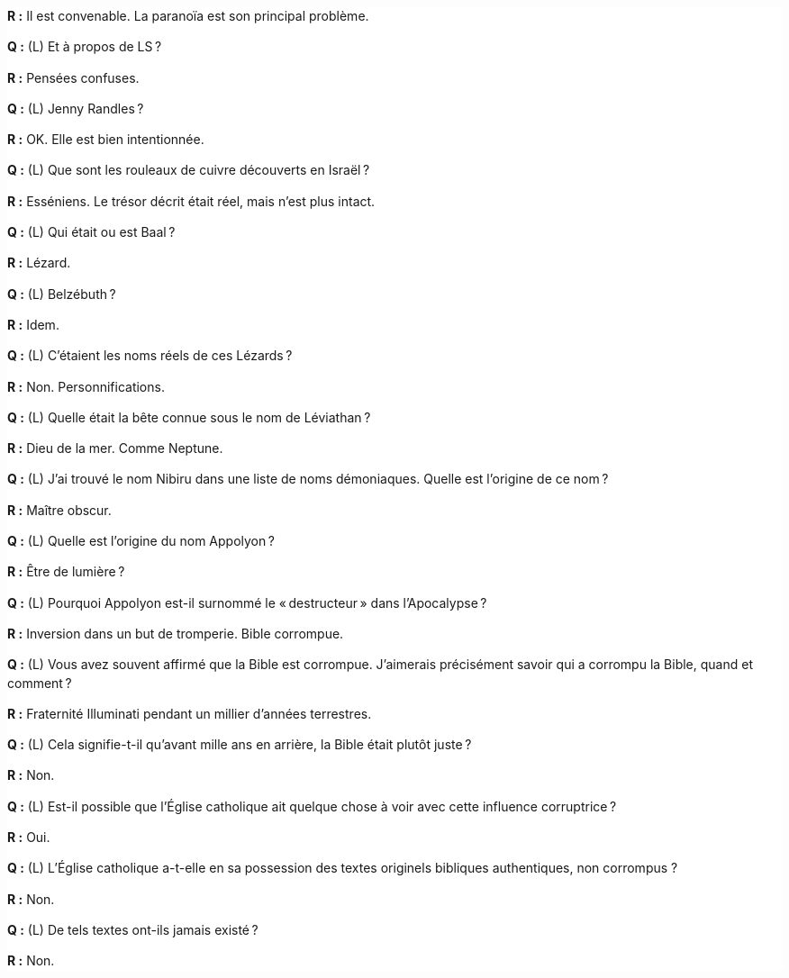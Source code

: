 **R :** Il est convenable. La paranoïa est son principal problème.

**Q :** (L) Et à propos de LS ?

**R :** Pensées confuses.

**Q :** (L) Jenny Randles ?

**R :** OK. Elle est bien intentionnée.

**Q :** (L) Que sont les rouleaux de cuivre découverts en Israël ?

**R :** Esséniens. Le trésor décrit était réel, mais n’est plus intact.

**Q :** (L) Qui était ou est Baal ?

**R :** Lézard.

**Q :** (L) Belzébuth ?

**R :** Idem.

**Q :** (L) C’étaient les noms réels de ces Lézards ?

**R :** Non. Personnifications.

**Q :** (L) Quelle était la bête connue sous le nom de Léviathan ?

**R :** Dieu de la mer. Comme Neptune.

**Q :** (L) J’ai trouvé le nom Nibiru dans une liste de noms démoniaques. Quelle est l’origine de ce nom ?

**R :** Maître obscur.

**Q :** (L) Quelle est l’origine du nom Appolyon ?

**R :** Être de lumière ?

**Q :** (L) Pourquoi Appolyon est-il surnommé le « destructeur » dans l’Apocalypse ?

**R :** Inversion dans un but de tromperie. Bible corrompue.

**Q :** (L) Vous avez souvent affirmé que la Bible est corrompue. J’aimerais précisément savoir qui a corrompu la Bible, quand et comment ?

**R :** Fraternité Illuminati pendant un millier d’années terrestres.

**Q :** (L) Cela signifie-t-il qu’avant mille ans en arrière, la Bible était plutôt juste ?

**R :** Non.

**Q :** (L) Est-il possible que l’Église catholique ait quelque chose à voir avec cette influence corruptrice ?

**R :** Oui.

**Q :** (L) L’Église catholique a-t-elle en sa possession des textes originels bibliques authentiques, non corrompus ?

**R :** Non.

**Q :** (L) De tels textes ont-ils jamais existé ?

**R :** Non.
